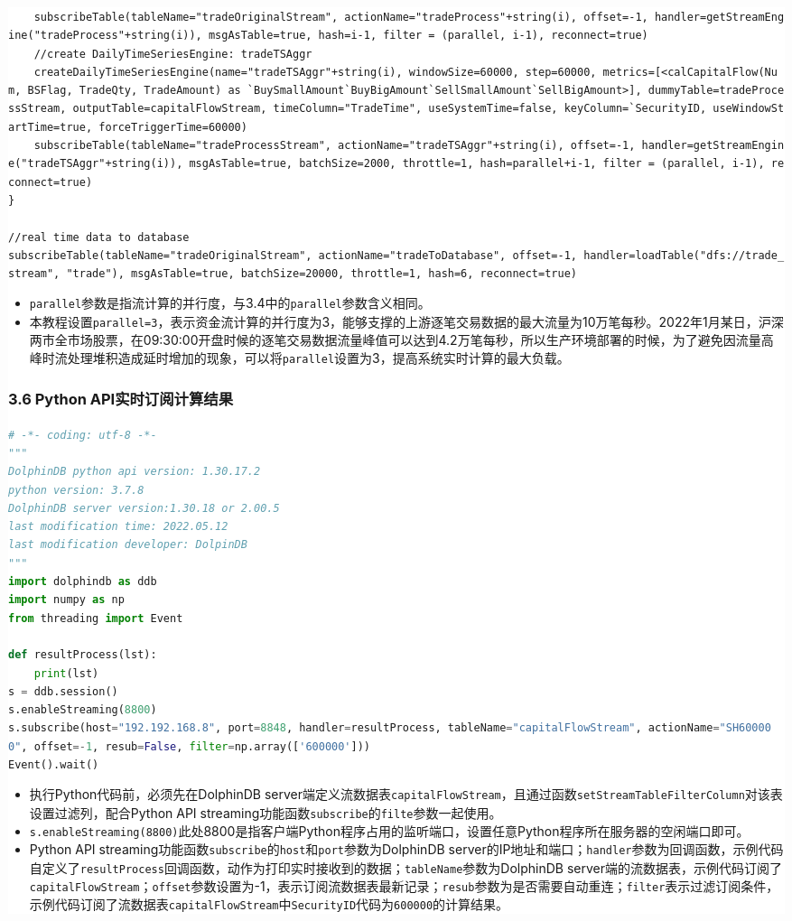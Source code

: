 ```
	subscribeTable(tableName="tradeOriginalStream", actionName="tradeProcess"+string(i), offset=-1, handler=getStreamEngine("tradeProcess"+string(i)), msgAsTable=true, hash=i-1, filter = (parallel, i-1), reconnect=true)
	//create DailyTimeSeriesEngine: tradeTSAggr
	createDailyTimeSeriesEngine(name="tradeTSAggr"+string(i), windowSize=60000, step=60000, metrics=[<calCapitalFlow(Num, BSFlag, TradeQty, TradeAmount) as `BuySmallAmount`BuyBigAmount`SellSmallAmount`SellBigAmount>], dummyTable=tradeProcessStream, outputTable=capitalFlowStream, timeColumn="TradeTime", useSystemTime=false, keyColumn=`SecurityID, useWindowStartTime=true, forceTriggerTime=60000)
	subscribeTable(tableName="tradeProcessStream", actionName="tradeTSAggr"+string(i), offset=-1, handler=getStreamEngine("tradeTSAggr"+string(i)), msgAsTable=true, batchSize=2000, throttle=1, hash=parallel+i-1, filter = (parallel, i-1), reconnect=true)
}

//real time data to database
subscribeTable(tableName="tradeOriginalStream", actionName="tradeToDatabase", offset=-1, handler=loadTable("dfs://trade_stream", "trade"), msgAsTable=true, batchSize=20000, throttle=1, hash=6, reconnect=true)
```

* `parallel`参数是指流计算的并行度，与3.4中的`parallel`参数含义相同。
* 本教程设置`parallel=3`，表示资金流计算的并行度为3，能够支撑的上游逐笔交易数据的最大流量为10万笔每秒。2022年1月某日，沪深两市全市场股票，在09:30:00开盘时候的逐笔交易数据流量峰值可以达到4.2万笔每秒，所以生产环境部署的时候，为了避免因流量高峰时流处理堆积造成延时增加的现象，可以将`parallel`设置为3，提高系统实时计算的最大负载。

### 3.6 Python API实时订阅计算结果

```python
# -*- coding: utf-8 -*-
"""
DolphinDB python api version: 1.30.17.2
python version: 3.7.8
DolphinDB server version:1.30.18 or 2.00.5
last modification time: 2022.05.12
last modification developer: DolpinDB
"""
import dolphindb as ddb
import numpy as np
from threading import Event

def resultProcess(lst):
    print(lst)
s = ddb.session()
s.enableStreaming(8800)
s.subscribe(host="192.192.168.8", port=8848, handler=resultProcess, tableName="capitalFlowStream", actionName="SH600000", offset=-1, resub=False, filter=np.array(['600000']))
Event().wait()
```

* 执行Python代码前，必须先在DolphinDB server端定义流数据表`capitalFlowStream`，且通过函数`setStreamTableFilterColumn`对该表设置过滤列，配合Python API streaming功能函数`subscribe`的`filte`参数一起使用。
* `s.enableStreaming(8800)`此处8800是指客户端Python程序占用的监听端口，设置任意Python程序所在服务器的空闲端口即可。
* Python API streaming功能函数`subscribe`的`host`和`port`参数为DolphinDB server的IP地址和端口；`handler`参数为回调函数，示例代码自定义了`resultProcess`回调函数，动作为打印实时接收到的数据；`tableName`参数为DolphinDB server端的流数据表，示例代码订阅了`capitalFlowStream`；`offset`参数设置为-1，表示订阅流数据表最新记录；`resub`参数为是否需要自动重连；`filter`表示过滤订阅条件，示例代码订阅了流数据表`capitalFlowStream`中`SecurityID`代码为`600000`的计算结果。
